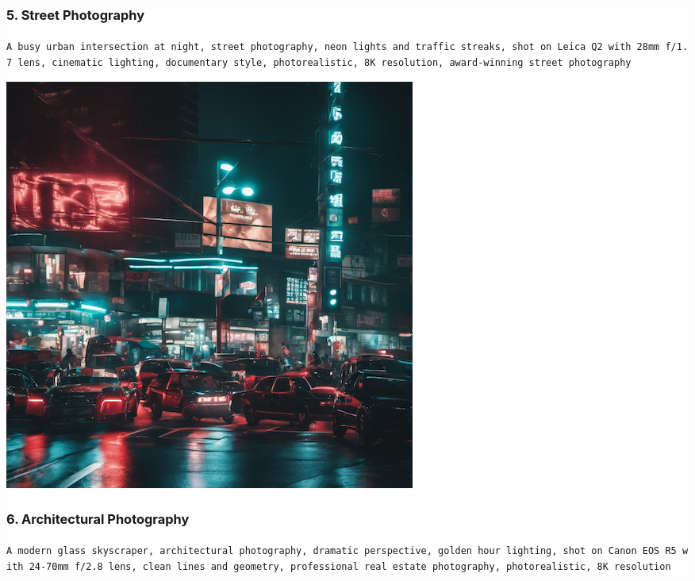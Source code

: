 ### 5. Street Photography

```text
A busy urban intersection at night, street photography, neon lights and traffic streaks, shot on Leica Q2 with 28mm f/1.7 lens, cinematic lighting, documentary style, photorealistic, 8K resolution, award-winning street photography
```

![image](assets/street_photography.png)

### 6. Architectural Photography

```text
A modern glass skyscraper, architectural photography, dramatic perspective, golden hour lighting, shot on Canon EOS R5 with 24-70mm f/2.8 lens, clean lines and geometry, professional real estate photography, photorealistic, 8K resolution
```
